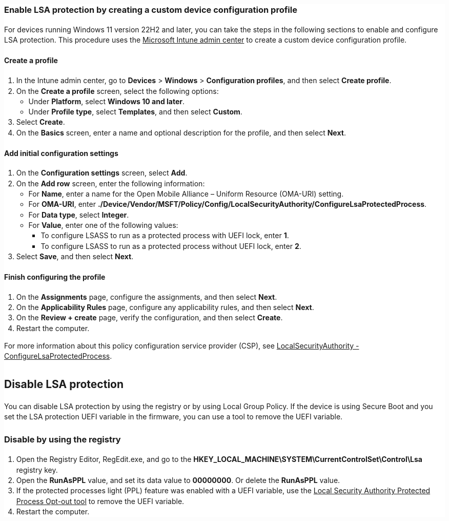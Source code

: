 ### Enable LSA protection by creating a custom device configuration profile

For devices running Windows 11 version 22H2 and later, you can take the steps in the following sections to enable and configure LSA protection. This procedure uses the [Microsoft Intune admin center](https://intune.microsoft.com) to create a custom device configuration profile.

#### Create a profile

1. In the Intune admin center, go to **Devices** > **Windows** > **Configuration profiles**, and then select **Create profile**.
1. On the **Create a profile** screen, select the following options:
   - Under **Platform**, select **Windows 10 and later**.
   - Under **Profile type**, select **Templates**, and then select **Custom**.
1. Select **Create**.
1. On the **Basics** screen, enter a name and optional description for the profile, and then select **Next**.

#### Add initial configuration settings

1. On the **Configuration settings** screen, select **Add**.
1. On the **Add row** screen, enter the following information:
   - For **Name**, enter a name for the Open Mobile Alliance – Uniform Resource (OMA-URI) setting.
   - For **OMA-URI**, enter **./Device/Vendor/MSFT/Policy/Config/LocalSecurityAuthority/ConfigureLsaProtectedProcess**.
   - For **Data type**, select **Integer**.
   - For **Value**, enter one of the following values:
     - To configure LSASS to run as a protected process with UEFI lock, enter **1**.
     - To configure LSASS to run as a protected process without UEFI lock, enter **2**.
1. Select **Save**, and then select **Next**.

#### Finish configuring the profile

1. On the **Assignments** page, configure the assignments, and then select **Next**.
1. On the **Applicability Rules** page, configure any applicability rules, and then select **Next**.
1. On the **Review + create** page, verify the configuration, and then select **Create**.
1. Restart the computer.

For more information about this policy configuration service provider (CSP), see [LocalSecurityAuthority - ConfigureLsaProtectedProcess](/windows/client-management/mdm/policy-csp-lsa#configurelsaprotectedprocess).

## Disable LSA protection

You can disable LSA protection by using the registry or by using Local Group Policy. If the device is using Secure Boot and you set the LSA protection UEFI variable in the firmware, you can use a tool to remove the UEFI variable.

### Disable by using the registry

1. Open the Registry Editor, RegEdit.exe, and go to the **HKEY_LOCAL_MACHINE\SYSTEM\CurrentControlSet\Control\Lsa** registry key.
1. Open the **RunAsPPL** value, and set its data value to **00000000**. Or delete the **RunAsPPL** value.
1. If the protected processes light (PPL) feature was enabled with a UEFI variable, use the [Local Security Authority Protected Process Opt-out tool](#remove-the-lsa-protection-uefi-variable) to remove the UEFI variable.
1. Restart the computer.

